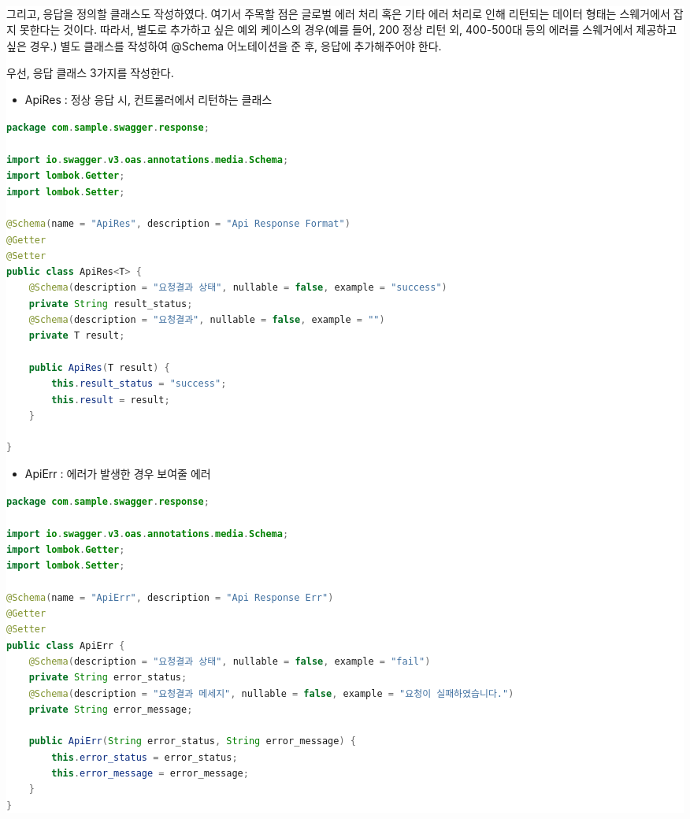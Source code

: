 그리고, 응답을 정의할 클래스도 작성하였다. 여기서 주목할 점은 글로벌 에러 처리 혹은 기타 에러 처리로 인해 리턴되는 데이터 형태는 스웨거에서 잡지 못한다는 것이다. 따라서, 별도로 추가하고 싶은 예외 케이스의 경우(예를 들어, 200 정상 리턴 외, 400-500대 등의 에러를 스웨거에서 제공하고 싶은 경우.) 별도 클래스를 작성하여 @Schema 어노테이션을 준 후, 응답에 추가해주어야 한다.

우선, 응답 클래스 3가지를 작성한다.

- ApiRes : 정상 응답 시, 컨트롤러에서 리턴하는 클래스

```java
package com.sample.swagger.response;

import io.swagger.v3.oas.annotations.media.Schema;
import lombok.Getter;
import lombok.Setter;

@Schema(name = "ApiRes", description = "Api Response Format")
@Getter
@Setter
public class ApiRes<T> {
    @Schema(description = "요청결과 상태", nullable = false, example = "success")
    private String result_status;
    @Schema(description = "요청결과", nullable = false, example = "")
    private T result;

    public ApiRes(T result) {
        this.result_status = "success";
        this.result = result;
    }

}
```

- ApiErr : 에러가 발생한 경우 보여줄 에러

```java
package com.sample.swagger.response;

import io.swagger.v3.oas.annotations.media.Schema;
import lombok.Getter;
import lombok.Setter;

@Schema(name = "ApiErr", description = "Api Response Err")
@Getter
@Setter
public class ApiErr {
    @Schema(description = "요청결과 상태", nullable = false, example = "fail")
    private String error_status;
    @Schema(description = "요청결과 메세지", nullable = false, example = "요청이 실패하였습니다.")
    private String error_message;

    public ApiErr(String error_status, String error_message) {
        this.error_status = error_status;
        this.error_message = error_message;
    }
}
```
